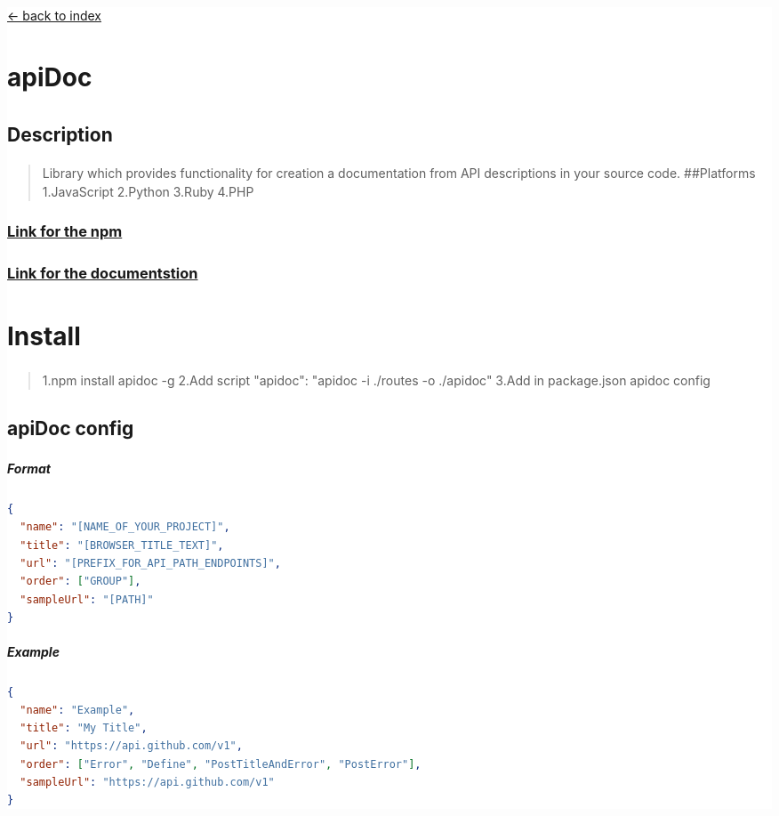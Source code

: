 [<- back to index](index.html)

# apiDoc

## Description

> Library which provides functionality for creation a documentation from API descriptions in your source code.
> ##Platforms
> 1.JavaScript
> 2.Python
> 3.Ruby
> 4.PHP

### [Link for the npm](https://www.npmjs.com/package/apidoc)

### [Link for the documentstion](http://apidocjs.com/)

# Install

> 1.npm install apidoc -g
> 2.Add script "apidoc": "apidoc -i ./routes -o ./apidoc"
> 3.Add in package.json apidoc config

## apiDoc config
##### Format

```json
{
  "name": "[NAME_OF_YOUR_PROJECT]",
  "title": "[BROWSER_TITLE_TEXT]",
  "url": "[PREFIX_FOR_API_PATH_ENDPOINTS]",
  "order": ["GROUP"],
  "sampleUrl": "[PATH]"
}
```

##### Example

```json
{
  "name": "Example",
  "title": "My Title",
  "url": "https://api.github.com/v1",
  "order": ["Error", "Define", "PostTitleAndError", "PostError"],
  "sampleUrl": "https://api.github.com/v1"
}
```
